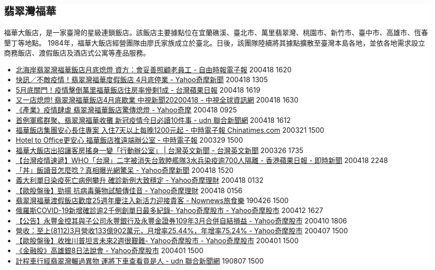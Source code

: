 ## 翡翠灣福華

福華大飯店，是一家臺灣的星級連鎖飯店。該飯店主要據點位在宜蘭礁溪、臺北市、萬里翡翠灣、桃園市、新竹市、臺中市、高雄市、恆春墾丁等地點。
1984年，福華大飯店經營團隊由廖氏家族成立於臺北。日後，該團隊陸續將其據點擴散至臺灣本島各地，並依各地需求設立商務飯店、渡假飯店及酒店式公寓等產品服務。
- [北海岸翡翠灣福華飯店月底熄燈 資方︰會妥善照顧老員工 - 自由時報電子報](https://news.ltn.com.tw/news/life/breakingnews/3137926 "北海岸翡翠灣福華飯店月底熄燈 資方︰會妥善照顧老員工 - 自由時報電子報") 200418 1620
- [快訊／不敵疫情！翡翠灣福華度假飯店 4月底停業 - Yahoo奇摩新聞](https://tw.news.yahoo.com/%E5%BF%AB%E8%A8%8A-%E4%B8%8D%E6%95%B5%E7%96%AB%E6%83%85-%E7%BF%A1%E7%BF%A0%E7%81%A3%E7%A6%8F%E8%8F%AF%E5%BA%A6%E5%81%87%E9%A3%AF%E5%BA%97-4%E6%9C%88%E5%BA%95%E5%81%9C%E6%A5%AD-050557296.html "快訊／不敵疫情！翡翠灣福華度假飯店 4月底停業 - Yahoo奇摩新聞") 200418 1305
- [5月底關門！疫情擊倒萬里福華飯店住房率慘剩1成 - 台灣蘋果日報](https://tw.appledaily.com/life/20200418/2XK6D4CINY5YPSLOD3SDTHWD4U/ "5月底關門！疫情擊倒萬里福華飯店住房率慘剩1成 - 台灣蘋果日報") 200418 1619
- [又一店熄燈! 翡翠灣福華飯店4月底歇業 中視新聞20200418 - 中視全球資訊網](http://new.ctv.com.tw/Article/%E5%8F%88%E4%B8%80%E5%BA%97%E7%86%84%E7%87%88-%E7%BF%A1%E7%BF%A0%E7%81%A3%E7%A6%8F%E8%8F%AF%E9%A3%AF%E5%BA%974%E6%9C%88%E5%BA%95%E6%AD%87%E6%A5%AD-%E4%B8%AD%E8%A6%96%E6%96%B0%E8%81%9E-20200418 "又一店熄燈! 翡翠灣福華飯店4月底歇業 中視新聞20200418 - 中視全球資訊網") 200418 1630
- [《產業》疫情肆虐 翡翠灣福華飯店驚傳熄燈 - Yahoo奇摩](https://tw.mobi.yahoo.com/home/%E7%94%A2%E6%A5%AD-%E7%96%AB%E6%83%85%E8%82%86%E8%99%90-%E7%BF%A1%E7%BF%A0%E7%81%A3%E7%A6%8F%E8%8F%AF%E9%A3%AF%E5%BA%97%E9%A9%9A%E5%82%B3%E7%86%84%E7%87%88-012519042.html "《產業》疫情肆虐 翡翠灣福華飯店驚傳熄燈 - Yahoo奇摩") 200418 0925
- [首例軍艦群聚、翡翠灣福華收攤 新冠疫情今日必讀10件事 - udn 聯合新聞網](https://udn.com/news/story/120940/4501642?from=udn-catebreaknews_ch2 "首例軍艦群聚、翡翠灣福華收攤 新冠疫情今日必讀10件事 - udn 聯合新聞網") 200418 1612
- [福華飯店集團安心長住專案 入住7天以上每晚1200元起 - 中時電子報 Chinatimes.com](https://www.chinatimes.com/realtimenews/20200321001908-260405 "福華飯店集團安心長住專案 入住7天以上每晚1200元起 - 中時電子報 Chinatimes.com") 200321 1500
- [Hotel to Office更安心 福華飯店推遠端辦公室 - 中時電子報](https://www.chinatimes.com/newspapers/20200329000404-260204 "Hotel to Office更安心 福華飯店推遠端辦公室 - 中時電子報") 200329 1500
- [福華大飯店出招讓客房搖身一變「行動辦公室」 | 台灣英文新聞 - 台灣英文新聞](https://www.taiwannews.com.tw/ch/news/3905010 "福華大飯店出招讓客房搖身一變「行動辦公室」 | 台灣英文新聞 - 台灣英文新聞") 200326 1735
- [【台灣疫情速遞】WHO「台灣」二字被消失台敦睦艦隊3水兵染疫逾700人隔離 - 香港蘋果日報 - 即時新聞](https://hk.appledaily.com/china/20200418/65DYAFIJM7YABJOTFXOS5MSBHA/ "【台灣疫情速遞】WHO「台灣」二字被消失台敦睦艦隊3水兵染疫逾700人隔離 - 香港蘋果日報 - 即時新聞") 200418 2248
- [「丼」飯讀音怎麼唸？真相曝光網驚呆 - Yahoo奇摩新聞](https://tw.news.yahoo.com/%E4%B8%BC-%E9%A3%AF%E8%AE%80%E9%9F%B3%E6%80%8E%E9%BA%BC%E5%94%B8-%E7%9C%9F%E7%9B%B8%E6%9B%9D%E5%85%89%E7%B6%B2%E9%A9%9A%E5%91%86-072016809.html "「丼」飯讀音怎麼唸？真相曝光網驚呆 - Yahoo奇摩新聞") 200418 1520
- [義大利單日染疫死亡病例攀升 確診新例大致穩定 - Yahoo奇摩理財](https://tw.stock.yahoo.com/news/%E7%BE%A9%E5%A4%A7%E5%88%A9%E5%96%AE%E6%97%A5%E6%9F%93%E7%96%AB%E6%AD%BB%E4%BA%A1%E7%97%85%E4%BE%8B%E6%94%80%E5%8D%87-%E7%A2%BA%E8%A8%BA%E6%96%B0%E4%BE%8B%E5%A4%A7%E8%87%B4%E7%A9%A9%E5%AE%9A-173248972.html "義大利單日染疫死亡病例攀升 確診新例大致穩定 - Yahoo奇摩理財") 200418 0132
- [【歐股盤後】勁揚 抗病毒藥物試驗傳佳音 - Yahoo奇摩理財](https://tw.stock.yahoo.com/news/%E6%AD%90%E8%82%A1%E7%9B%A4%E5%BE%8C-%E5%8B%81%E6%8F%9A-%E6%8A%97%E7%97%85%E6%AF%92%E8%97%A5%E7%89%A9%E8%A9%A6%E9%A9%97%E5%82%B3%E4%BD%B3%E9%9F%B3-175659082.html "【歐股盤後】勁揚 抗病毒藥物試驗傳佳音 - Yahoo奇摩理財") 200418 0156
- [翡翠灣福華渡假飯店歡度25週年慶注入新活力迎接貴客 - Nownews旅食樂](https://play.nownews.com/archives/299332 "翡翠灣福華渡假飯店歡度25週年慶注入新活力迎接貴客 - Nownews旅食樂") 190426 1500
- [俄羅斯COVID-19新增確診逾2千例創單日最多紀錄- Yahoo奇摩股市 - Yahoo奇摩股市](https://tw.stock.yahoo.com/news/%E4%BF%84%E7%BE%85%E6%96%AFcovid-19%E6%96%B0%E5%A2%9E%E7%A2%BA%E8%A8%BA%E9%80%BE2%E5%8D%83%E4%BE%8B-%E5%89%B5%E5%96%AE%E6%97%A5%E6%9C%80%E5%A4%9A%E7%B4%80%E9%8C%84-082700499.html "俄羅斯COVID-19新增確診逾2千例創單日最多紀錄- Yahoo奇摩股市 - Yahoo奇摩股市") 200412 1627
- [【公告】永豐金控其與子公司永豐銀行及永豐金證券109年3月合併自結損益 - Yahoo奇摩股市](https://tw.stock.yahoo.com/news/%E5%85%AC%E5%91%8A-%E6%B0%B8%E8%B1%90%E9%87%91%E6%8E%A7%E5%85%B6%E8%88%87%E5%AD%90%E5%85%AC%E5%8F%B8%E6%B0%B8%E8%B1%90%E9%8A%80%E8%A1%8C%E5%8F%8A%E6%B0%B8%E8%B1%90%E9%87%91%E8%AD%89%E5%88%B8109%E5%B9%B43%E6%9C%88%E5%90%88%E4%BD%B5%E8%87%AA%E7%B5%90%E6%90%8D%E7%9B%8A-100651025.html "【公告】永豐金控其與子公司永豐銀行及永豐金證券109年3月合併自結損益 - Yahoo奇摩股市") 200410 1806
- [營收：至上(8112)3月營收133億902萬元，月增率25.44%，年增率75.24% - Yahoo奇摩股市](https://tw.stock.yahoo.com/news/%E7%87%9F%E6%94%B6-%E8%87%B3%E4%B8%8A-8112-3%E6%9C%88%E7%87%9F%E6%94%B6133%E5%84%84902%E8%90%AC%E5%85%83-%E6%9C%88%E5%A2%9E%E7%8E%8725-232646498.html "營收：至上(8112)3月營收133億902萬元，月增率25.44%，年增率75.24% - Yahoo奇摩股市") 200407 1500
- [【歐股盤後】收挫川普坦言未來2週很艱難- Yahoo奇摩股市 - Yahoo奇摩股市](https://tw.stock.yahoo.com/news/%E6%AD%90%E8%82%A1%E7%9B%A4%E5%BE%8C-%E6%94%B6%E6%8C%AB-%E5%B7%9D%E6%99%AE%E5%9D%A6%E8%A8%80%E6%9C%AA%E4%BE%862%E9%80%B1%E5%BE%88%E8%89%B1%E9%9B%A3-175401366.html "【歐股盤後】收挫川普坦言未來2週很艱難- Yahoo奇摩股市 - Yahoo奇摩股市") 200401 1500
- [《金融股》高雄銀8日法說會 - Yahoo奇摩股市](https://tw.stock.yahoo.com/news/%E9%87%91%E8%9E%8D%E8%82%A1-%E9%AB%98%E9%9B%84%E9%8A%808%E6%97%A5%E6%B3%95%E8%AA%AA%E6%9C%83-081841153.html "《金融股》高雄銀8日法說會 - Yahoo奇摩股市") 200401 1500
- [計程車行經翡翠灣輾過異物 運將下車查看竟是人 - udn 聯合新聞網](https://udn.com/news/story/7320/3976070 "計程車行經翡翠灣輾過異物 運將下車查看竟是人 - udn 聯合新聞網") 190807 1500
